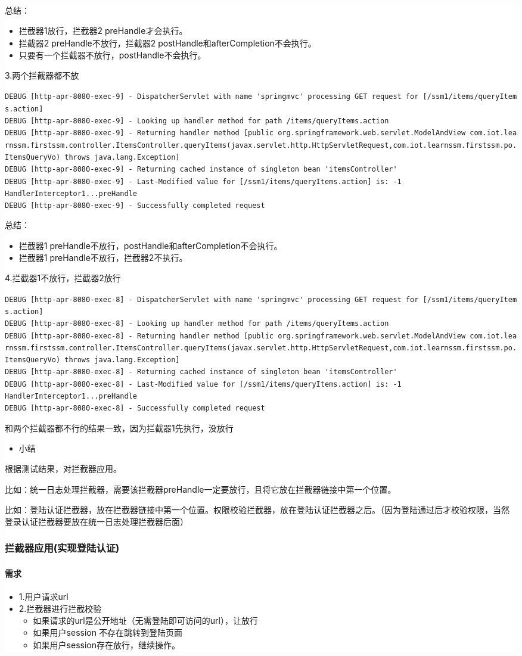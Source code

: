 总结：

- 拦截器1放行，拦截器2 preHandle才会执行。
- 拦截器2 preHandle不放行，拦截器2 postHandle和afterCompletion不会执行。
- 只要有一个拦截器不放行，postHandle不会执行。

3.两个拦截器都不放

```
DEBUG [http-apr-8080-exec-9] - DispatcherServlet with name 'springmvc' processing GET request for [/ssm1/items/queryItems.action]
DEBUG [http-apr-8080-exec-9] - Looking up handler method for path /items/queryItems.action
DEBUG [http-apr-8080-exec-9] - Returning handler method [public org.springframework.web.servlet.ModelAndView com.iot.learnssm.firstssm.controller.ItemsController.queryItems(javax.servlet.http.HttpServletRequest,com.iot.learnssm.firstssm.po.ItemsQueryVo) throws java.lang.Exception]
DEBUG [http-apr-8080-exec-9] - Returning cached instance of singleton bean 'itemsController'
DEBUG [http-apr-8080-exec-9] - Last-Modified value for [/ssm1/items/queryItems.action] is: -1
HandlerInterceptor1...preHandle
DEBUG [http-apr-8080-exec-9] - Successfully completed request
```

总结：

- 拦截器1 preHandle不放行，postHandle和afterCompletion不会执行。
- 拦截器1 preHandle不放行，拦截器2不执行。


4.拦截器1不放行，拦截器2放行

```
DEBUG [http-apr-8080-exec-8] - DispatcherServlet with name 'springmvc' processing GET request for [/ssm1/items/queryItems.action]
DEBUG [http-apr-8080-exec-8] - Looking up handler method for path /items/queryItems.action
DEBUG [http-apr-8080-exec-8] - Returning handler method [public org.springframework.web.servlet.ModelAndView com.iot.learnssm.firstssm.controller.ItemsController.queryItems(javax.servlet.http.HttpServletRequest,com.iot.learnssm.firstssm.po.ItemsQueryVo) throws java.lang.Exception]
DEBUG [http-apr-8080-exec-8] - Returning cached instance of singleton bean 'itemsController'
DEBUG [http-apr-8080-exec-8] - Last-Modified value for [/ssm1/items/queryItems.action] is: -1
HandlerInterceptor1...preHandle
DEBUG [http-apr-8080-exec-8] - Successfully completed request
```

和两个拦截器都不行的结果一致，因为拦截器1先执行，没放行


- 小结

根据测试结果，对拦截器应用。

比如：统一日志处理拦截器，需要该拦截器preHandle一定要放行，且将它放在拦截器链接中第一个位置。

比如：登陆认证拦截器，放在拦截器链接中第一个位置。权限校验拦截器，放在登陆认证拦截器之后。（因为登陆通过后才校验权限，当然登录认证拦截器要放在统一日志处理拦截器后面）


### 拦截器应用(实现登陆认证)

#### 需求

- 1.用户请求url
- 2.拦截器进行拦截校验
  - 如果请求的url是公开地址（无需登陆即可访问的url），让放行
  - 如果用户session 不存在跳转到登陆页面
  - 如果用户session存在放行，继续操作。
